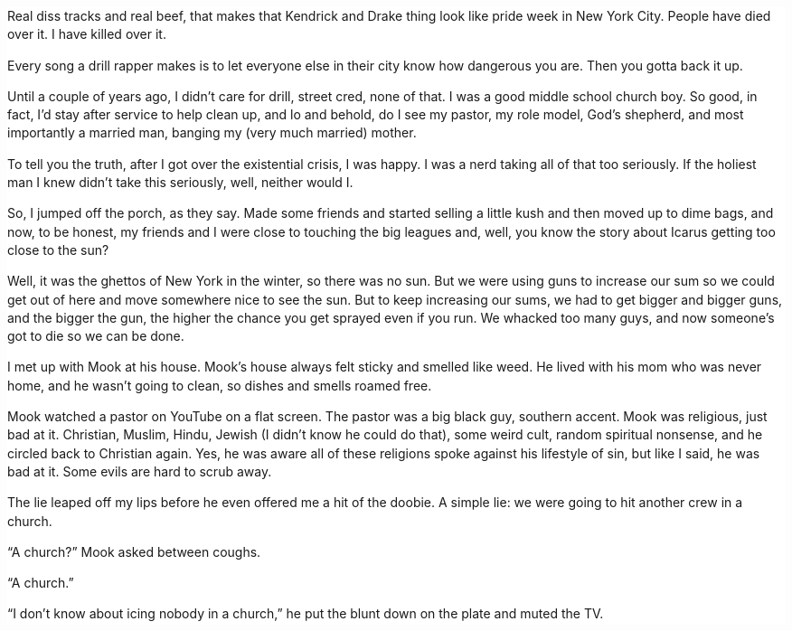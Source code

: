 

Real diss tracks and real beef, that makes that Kendrick and Drake thing look like pride week in New York City. People have died over it. I have killed over it.



Every song a drill rapper makes is to let everyone else in their city know how dangerous you are. Then you gotta back it up.



Until a couple of years ago, I didn’t care for drill, street cred, none of that. I was a good middle school church boy. So good, in fact, I’d stay after service to help clean up, and lo and behold, do I see my pastor, my role model, God’s shepherd, and most importantly a married man, banging my (very much married) mother.



To tell you the truth, after I got over the existential crisis, I was happy. I was a nerd taking all of that too seriously. If the holiest man I knew didn’t take this seriously, well, neither would I.



So, I jumped off the porch, as they say. Made some friends and started selling a little kush and then moved up to dime bags, and now, to be honest, my friends and I were close to touching the big leagues and, well, you know the story about Icarus getting too close to the sun?



Well, it was the ghettos of New York in the winter, so there was no sun. But we were using guns to increase our sum so we could get out of here and move somewhere nice to see the sun. But to keep increasing our sums, we had to get bigger and bigger guns, and the bigger the gun, the higher the chance you get sprayed even if you run. We whacked too many guys, and now someone’s got to die so we can be done.



I met up with Mook at his house. Mook’s house always felt sticky and smelled like weed. He lived with his mom who was never home, and he wasn’t going to clean, so dishes and smells roamed free.



Mook watched a pastor on YouTube on a flat screen. The pastor was a big black guy, southern accent. Mook was religious, just bad at it. Christian, Muslim, Hindu, Jewish (I didn’t know he could do that), some weird cult, random spiritual nonsense, and he circled back to Christian again. Yes, he was aware all of these religions spoke against his lifestyle of sin, but like I said, he was bad at it. Some evils are hard to scrub away.



The lie leaped off my lips before he even offered me a hit of the doobie. A simple lie: we were going to hit another crew in a church.



“A church?” Mook asked between coughs.



“A church.”



“I don’t know about icing nobody in a church,” he put the blunt down on the plate and muted the TV.
